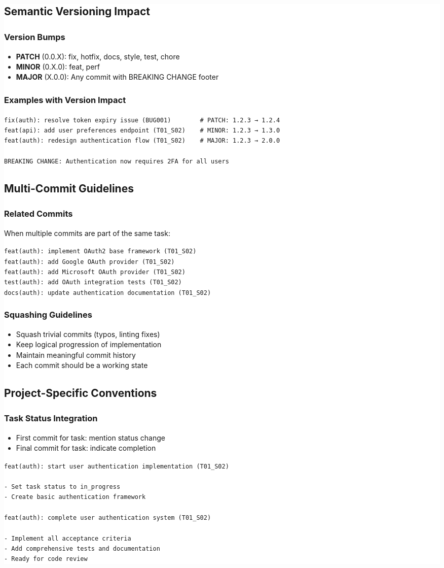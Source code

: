## Semantic Versioning Impact

### Version Bumps
- **PATCH** (0.0.X): fix, hotfix, docs, style, test, chore
- **MINOR** (0.X.0): feat, perf
- **MAJOR** (X.0.0): Any commit with BREAKING CHANGE footer

### Examples with Version Impact
```
fix(auth): resolve token expiry issue (BUG001)        # PATCH: 1.2.3 → 1.2.4
feat(api): add user preferences endpoint (T01_S02)    # MINOR: 1.2.3 → 1.3.0
feat(auth): redesign authentication flow (T01_S02)    # MAJOR: 1.2.3 → 2.0.0

BREAKING CHANGE: Authentication now requires 2FA for all users
```

## Multi-Commit Guidelines

### Related Commits
When multiple commits are part of the same task:
```
feat(auth): implement OAuth2 base framework (T01_S02)
feat(auth): add Google OAuth provider (T01_S02)
feat(auth): add Microsoft OAuth provider (T01_S02)
test(auth): add OAuth integration tests (T01_S02)
docs(auth): update authentication documentation (T01_S02)
```

### Squashing Guidelines
- Squash trivial commits (typos, linting fixes)
- Keep logical progression of implementation
- Maintain meaningful commit history
- Each commit should be a working state

## Project-Specific Conventions

### Task Status Integration
- First commit for task: mention status change
- Final commit for task: indicate completion
```
feat(auth): start user authentication implementation (T01_S02)

- Set task status to in_progress
- Create basic authentication framework

feat(auth): complete user authentication system (T01_S02)

- Implement all acceptance criteria
- Add comprehensive tests and documentation
- Ready for code review
```
